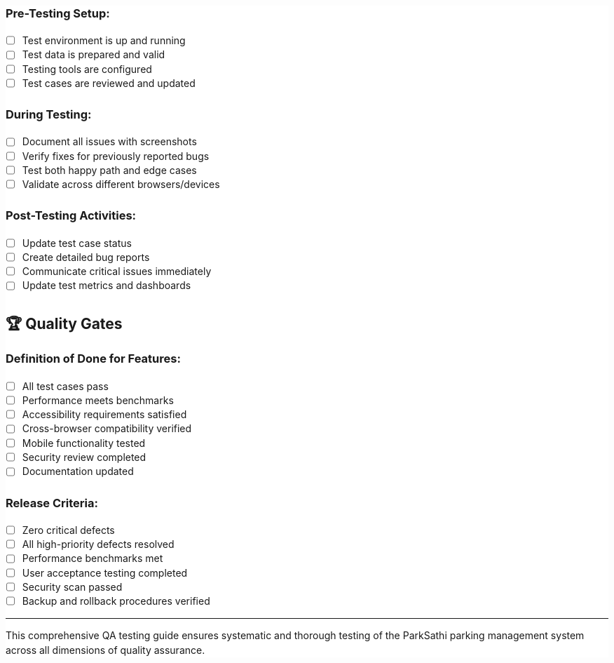 ### Pre-Testing Setup:
- [ ] Test environment is up and running
- [ ] Test data is prepared and valid
- [ ] Testing tools are configured
- [ ] Test cases are reviewed and updated

### During Testing:
- [ ] Document all issues with screenshots
- [ ] Verify fixes for previously reported bugs
- [ ] Test both happy path and edge cases
- [ ] Validate across different browsers/devices

### Post-Testing Activities:
- [ ] Update test case status
- [ ] Create detailed bug reports
- [ ] Communicate critical issues immediately
- [ ] Update test metrics and dashboards

## 🏆 Quality Gates

### Definition of Done for Features:
- [ ] All test cases pass
- [ ] Performance meets benchmarks
- [ ] Accessibility requirements satisfied
- [ ] Cross-browser compatibility verified
- [ ] Mobile functionality tested
- [ ] Security review completed
- [ ] Documentation updated

### Release Criteria:
- [ ] Zero critical defects
- [ ] All high-priority defects resolved
- [ ] Performance benchmarks met
- [ ] User acceptance testing completed
- [ ] Security scan passed
- [ ] Backup and rollback procedures verified

---

This comprehensive QA testing guide ensures systematic and thorough testing of the ParkSathi parking management system across all dimensions of quality assurance.